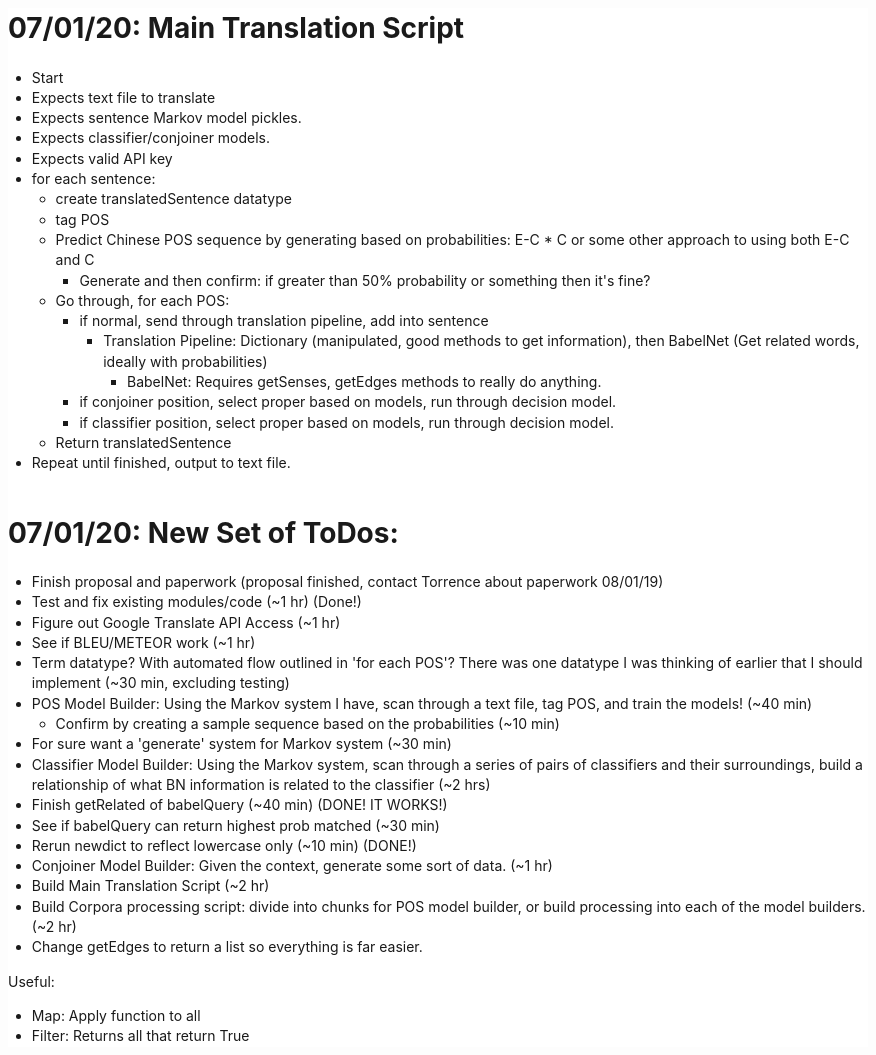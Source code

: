 # 07/01/20: Main Translation Script
- Start
- Expects text file to translate
- Expects sentence Markov model pickles.
- Expects classifier/conjoiner models.
- Expects valid API key
- for each sentence:
  - create translatedSentence datatype
  - tag POS
  - Predict Chinese POS sequence by generating based on probabilities: E-C * C or some other approach to using both E-C and C
    - Generate and then confirm: if greater than 50% probability or something then it's fine?
  - Go through, for each POS:
    - if normal, send through translation pipeline, add into sentence
      - Translation Pipeline: Dictionary (manipulated, good methods to get information), then BabelNet (Get related words, ideally with probabilities)
        - BabelNet: Requires getSenses, getEdges methods to really do anything.
    - if conjoiner position, select proper based on models, run through decision model.
    - if classifier position, select proper based on models, run through decision model.
  - Return translatedSentence
- Repeat until finished, output to text file.

# 07/01/20: New Set of ToDos:
- Finish proposal and paperwork (proposal finished, contact Torrence about paperwork 08/01/19)
- Test and fix existing modules/code (~1 hr) (Done!)
- Figure out Google Translate API Access (~1 hr)
- See if BLEU/METEOR work (~1 hr)
- Term datatype? With automated flow outlined in 'for each POS'? There was one datatype I was thinking of earlier that I should implement (~30 min, excluding testing)
- POS Model Builder: Using the Markov system I have, scan through a text file, tag POS, and train the models! (~40 min)
  - Confirm by creating a sample sequence based on the probabilities (~10 min)
- For sure want a 'generate' system for Markov system (~30 min)
- Classifier Model Builder: Using the Markov system, scan through a series of pairs of classifiers and their surroundings, build a relationship of what BN information is related to the classifier (~2 hrs)
- Finish getRelated of babelQuery (~40 min) (DONE! IT WORKS!)
- See if babelQuery can return highest prob matched (~30 min)
- Rerun newdict to reflect lowercase only (~10 min) (DONE!)
- Conjoiner Model Builder: Given the context, generate some sort of data. (~1 hr)
- Build Main Translation Script (~2 hr)
- Build Corpora processing script: divide into chunks for POS model builder, or build processing into each of the model builders. (~2 hr)
- Change getEdges to return a list so everything is far easier.

Useful:
- Map: Apply function to all
- Filter: Returns all that return True
